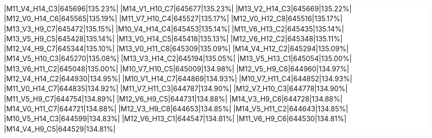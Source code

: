 |M11_V4_H14_C3|645696|135.23%|
|M14_V1_H10_C7|645677|135.23%|
|M13_V2_H14_C3|645669|135.22%|
|M12_V0_H14_C6|645565|135.19%|
|M11_V7_H10_C4|645527|135.17%|
|M12_V0_H12_C8|645516|135.17%|
|M13_V3_H9_C7|645472|135.15%|
|M10_V4_H14_C4|645453|135.14%|
|M11_V6_H13_C2|645435|135.14%|
|M13_V5_H9_C5|645428|135.14%|
|M13_V0_H14_C5|645418|135.13%|
|M12_V6_H12_C2|645348|135.11%|
|M12_V4_H9_C7|645344|135.10%|
|M13_V0_H11_C8|645309|135.09%|
|M14_V4_H12_C2|645294|135.09%|
|M14_V5_H10_C3|645270|135.08%|
|M13_V3_H14_C2|645194|135.05%|
|M13_V5_H13_C1|645054|135.00%|
|M13_V6_H11_C2|645048|135.00%|
|M10_V7_H10_C5|645009|134.98%|
|M12_V5_H9_C6|644960|134.97%|
|M12_V4_H14_C2|644930|134.95%|
|M10_V1_H14_C7|644869|134.93%|
|M10_V7_H11_C4|644852|134.93%|
|M11_V0_H14_C7|644835|134.92%|
|M11_V7_H11_C3|644787|134.90%|
|M12_V7_H10_C3|644778|134.90%|
|M11_V5_H9_C7|644754|134.89%|
|M12_V6_H9_C5|644731|134.88%|
|M14_V3_H9_C6|644728|134.88%|
|M14_V0_H11_C7|644721|134.88%|
|M12_V3_H9_C8|644653|134.85%|
|M14_V5_H11_C2|644643|134.85%|
|M10_V5_H14_C3|644599|134.83%|
|M12_V6_H13_C1|644547|134.81%|
|M11_V6_H9_C6|644530|134.81%|
|M14_V4_H9_C5|644529|134.81%|